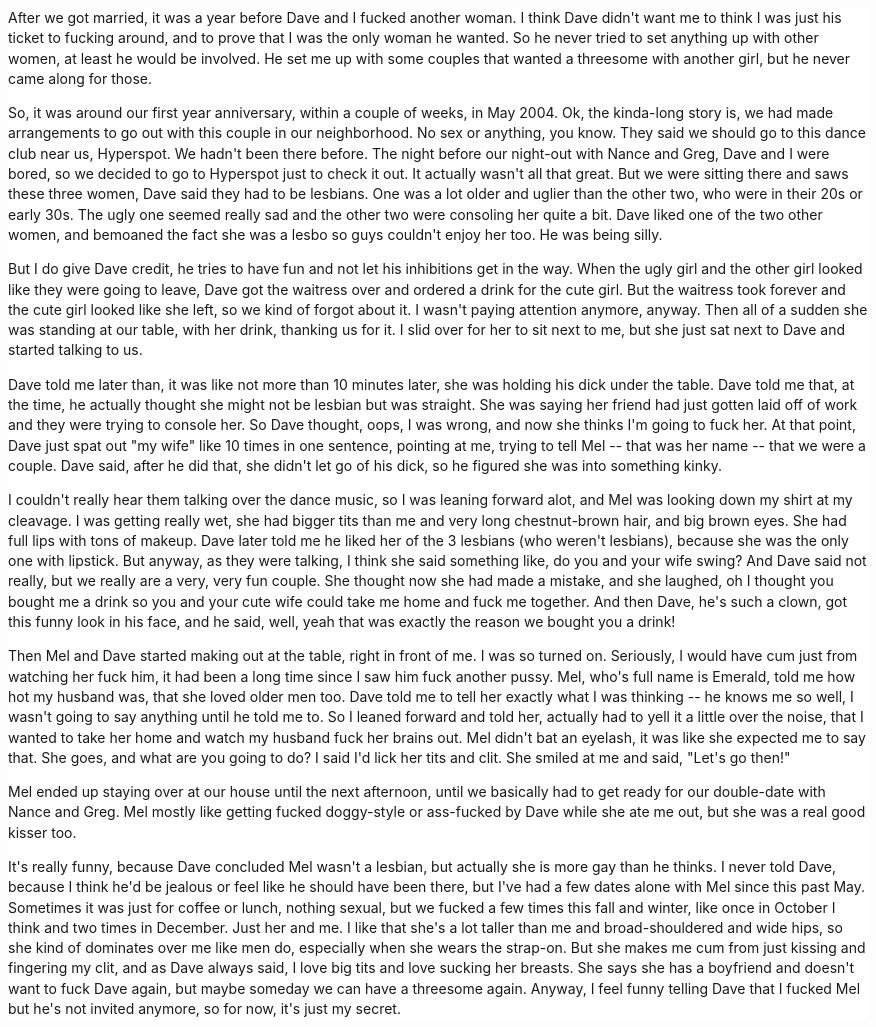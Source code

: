 After we got married, it was a year before Dave and I fucked another woman. I think Dave didn't want me to think I was just his ticket to fucking around, and to prove that I was the only woman he wanted. So he never tried to set anything up with other women, at least he would be involved. He set me up with some couples that wanted a threesome with another girl, but he never came along for those. 

 So, it was around our first year anniversary, within a couple of weeks, in May 2004. Ok, the kinda-long story is, we had made arrangements to go out with this couple in our neighborhood. No sex or anything, you know. They said we should go to this dance club near us, Hyperspot. We hadn't been there before. The night before our night-out with Nance and Greg, Dave and I were bored, so we decided to go to Hyperspot just to check it out. It actually wasn't all that great. But we were sitting there and saws these three women, Dave said they had to be lesbians. One was a lot older and uglier than the other two, who were in their 20s or early 30s. The ugly one seemed really sad and the other two were consoling her quite a bit. Dave liked one of the two other women, and bemoaned the fact she was a lesbo so guys couldn't enjoy her too. He was being silly. 

 But I do give Dave credit, he tries to have fun and not let his inhibitions get in the way. When the ugly girl and the other girl looked like they were going to leave, Dave got the waitress over and ordered a drink for the cute girl. But the waitress took forever and the cute girl looked like she left, so we kind of forgot about it. I wasn't paying attention anymore, anyway. Then all of a sudden she was standing at our table, with her drink, thanking us for it. I slid over for her to sit next to me, but she just sat next to Dave and started talking to us. 

 Dave told me later than, it was like not more than 10 minutes later, she was holding his dick under the table. Dave told me that, at the time, he actually thought she might not be lesbian but was straight. She was saying her friend had just gotten laid off of work and they were trying to console her. So Dave thought, oops, I was wrong, and now she thinks I'm going to fuck her. At that point, Dave just spat out "my wife" like 10 times in one sentence, pointing at me, trying to tell Mel -- that was her name -- that we were a couple. Dave said, after he did that, she didn't let go of his dick, so he figured she was into something kinky. 

 I couldn't really hear them talking over the dance music, so I was leaning forward alot, and Mel was looking down my shirt at my cleavage. I was getting really wet, she had bigger tits than me and very long chestnut-brown hair, and big brown eyes. She had full lips with tons of makeup. Dave later told me he liked her of the 3 lesbians (who weren't lesbians), because she was the only one with lipstick. But anyway, as they were talking, I think she said something like, do you and your wife swing? And Dave said not really, but we really are a very, very fun couple. She thought now she had made a mistake, and she laughed, oh I thought you bought me a drink so you and your cute wife could take me home and fuck me together. And then Dave, he's such a clown, got this funny look in his face, and he said, well, yeah that was exactly the reason we bought you a drink! 

 Then Mel and Dave started making out at the table, right in front of me. I was so turned on. Seriously, I would have cum just from watching her fuck him, it had been a long time since I saw him fuck another pussy. Mel, who's full name is Emerald, told me how hot my husband was, that she loved older men too. Dave told me to tell her exactly what I was thinking -- he knows me so well, I wasn't going to say anything until he told me to. So I leaned forward and told her, actually had to yell it a little over the noise, that I wanted to take her home and watch my husband fuck her brains out. Mel didn't bat an eyelash, it was like she expected me to say that. She goes, and what are you going to do? I said I'd lick her tits and clit. She smiled at me and said, "Let's go then!" 

 Mel ended up staying over at our house until the next afternoon, until we basically had to get ready for our double-date with Nance and Greg. Mel mostly like getting fucked doggy-style or ass-fucked by Dave while she ate me out, but she was a real good kisser too. 

 It's really funny, because Dave concluded Mel wasn't a lesbian, but actually she is more gay than he thinks. I never told Dave, because I think he'd be jealous or feel like he should have been there, but I've had a few dates alone with Mel since this past May. Sometimes it was just for coffee or lunch, nothing sexual, but we fucked a few times this fall and winter, like once in October I think and two times in December. Just her and me. I like that she's a lot taller than me and broad-shouldered and wide hips, so she kind of dominates over me like men do, especially when she wears the strap-on. But she makes me cum from just kissing and fingering my clit, and as Dave always said, I love big tits and love sucking her breasts. She says she has a boyfriend and doesn't want to fuck Dave again, but maybe someday we can have a threesome again. Anyway, I feel funny telling Dave that I fucked Mel but he's not invited anymore, so for now, it's just my secret. 
